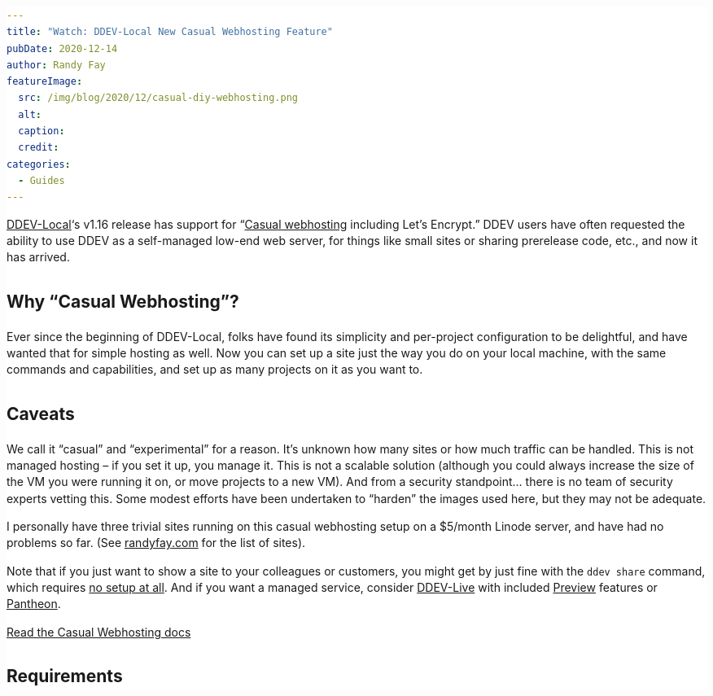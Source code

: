 ```yaml
---
title: "Watch: DDEV-Local New Casual Webhosting Feature"
pubDate: 2020-12-14
author: Randy Fay
featureImage:
  src: /img/blog/2020/12/casual-diy-webhosting.png
  alt:
  caption:
  credit:
categories:
  - Guides
---
```


[DDEV-Local](https://github.com/drud/ddev)‘s v1.16 release has support for “[Casual webhosting](https://ddev.readthedocs.io/en/latest/users/alternate-uses/#casual-project-webosting-on-the-internet-including-lets-encrypt) including Let’s Encrypt.” DDEV users have often requested the ability to use DDEV as a self-managed low-end web server, for things like small sites or sharing prerelease code, etc., and now it has arrived.

## Why “Casual Webhosting”?

Ever since the beginning of DDEV-Local, folks have found its simplicity and per-project configuration to be delightful, and have wanted that for simple hosting as well. Now you can set up a site just the way you do on your local machine, with the same commands and capabilities, and set up as many projects on it as you want to.

## Caveats

We call it “casual” and “experimental” for a reason. It’s unknown how many sites or how much traffic can be handled. This is not managed hosting – if you set it up, you manage it. This is not a scalable solution (although you could always increase the size of the VM you were running it on, or move projects to a new VM). And from a security standpoint… there is no team of security experts vetting this. Some modest efforts have been undertaken to “harden” the images used here, but they may not be adequate.

I personally have three trivial sites running on this casual webhosting setup on a $5/month Linode server, and have had no problems so far. (See [randyfay.com](http://randyfay.com) for the list of sites).

Note that if you just want to show a site to your colleagues or customers, you might get by just fine with the `ddev share` command, which requires [no setup at all](https://ddev.com/ddev-local/sharing-a-ddev-local-project-with-other-collaborators/). And if you want a managed service, consider [DDEV-Live](https://ddev.com/ddev-live/) with included [Preview](https://ddev.com/ddev-live/what-is-ddev-preview/) features or [Pantheon](https://ddev.readthedocs.io/en/latest/users/providers/pantheon/).

[Read the Casual Webhosting docs](https://ddev.readthedocs.io/en/latest/users/alternate-uses/#casual-project-webosting-on-the-internet-including-lets-encrypt)

## Requirements
